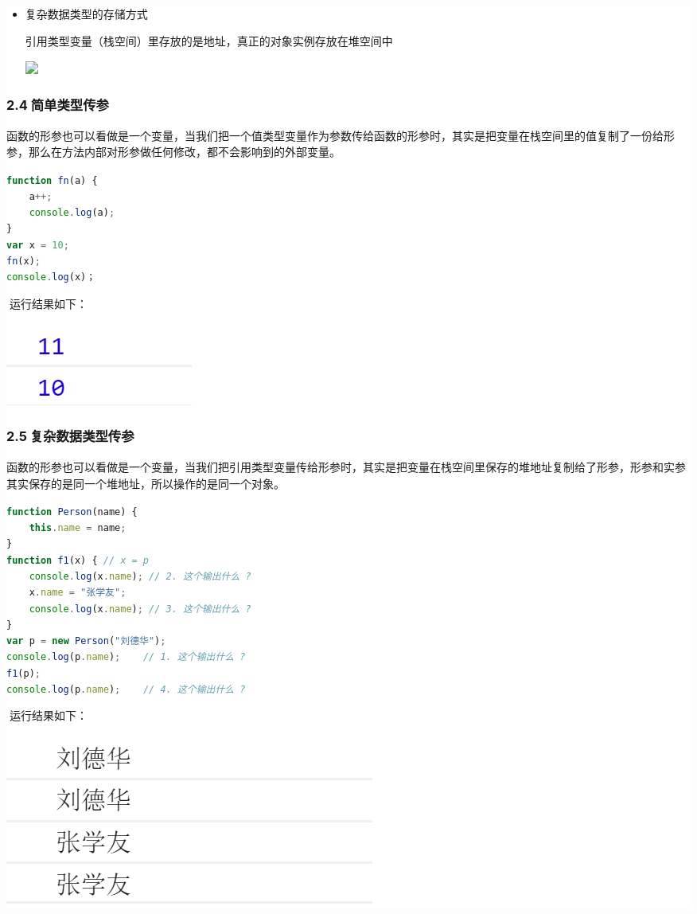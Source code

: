 - 复杂数据类型的存储方式

  ​		引用类型变量（栈空间）里存放的是地址，真正的对象实例存放在堆空间中

  ![](images\图片13.png)

### 2.4 简单类型传参

​		函数的形参也可以看做是一个变量，当我们把一个值类型变量作为参数传给函数的形参时，其实是把变量在栈空间里的值复制了一份给形参，那么在方法内部对形参做任何修改，都不会影响到的外部变量。

```js
function fn(a) {
    a++;
    console.log(a); 
}
var x = 10;
fn(x);
console.log(x)；
```

​		运行结果如下：

![](images\图片14.png)

### 2.5 复杂数据类型传参

​		函数的形参也可以看做是一个变量，当我们把引用类型变量传给形参时，其实是把变量在栈空间里保存的堆地址复制给了形参，形参和实参其实保存的是同一个堆地址，所以操作的是同一个对象。

```JavaScript
function Person(name) {
    this.name = name;
}
function f1(x) { // x = p
    console.log(x.name); // 2. 这个输出什么 ?    
    x.name = "张学友";
    console.log(x.name); // 3. 这个输出什么 ?    
}
var p = new Person("刘德华");
console.log(p.name);    // 1. 这个输出什么 ?   
f1(p);
console.log(p.name);    // 4. 这个输出什么 ?  
```

​		运行结果如下：

![](images\图片15.png)